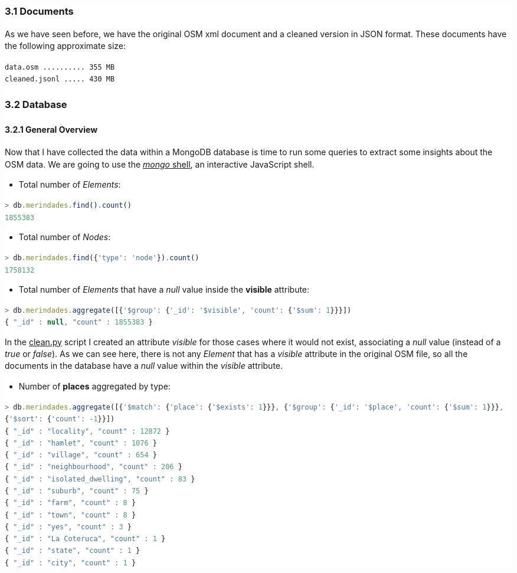 ### 3.1 Documents

As we have seen before, we have the original OSM xml document and a cleaned version in JSON format. These documents have the following approximate size:

``` 
data.osm .......... 355 MB
cleaned.jsonl ..... 430 MB
```

### 3.2 Database

#### 3.2.1 General Overview

Now that I have collected the data within a MongoDB database is time to run some queries to extract some insights about the OSM data. We are going to use the [*mongo* shell](http://docs.mongodb.org/v2.2/mongo/), an interactive JavaScript shell.

- Total number of *Elements*:

``` javascript
> db.merindades.find().count()
1855383
```

- Total number of *Nodes*:

``` javascript
> db.merindades.find({'type': 'node'}).count()
1758132
```

- Total number of *Elements* that have a *null* value inside the **visible** attribute:

``` javascript
> db.merindades.aggregate([{'$group': {'_id': '$visible', 'count': {'$sum': 1}}}])
{ "_id" : null, "count" : 1855383 }
```

In the [clean.py](./src/clean.py) script I created an attribute *visible* for those cases where it would not exist, associating a *null* value (instead of a *true* or *false*). As we can see here, there is not any *Element* that has a *visible* attribute in the original OSM file, so all the documents in the database have a *null* value within the *visible* attribute.

- Number of **places** aggregated by type:

``` javascript
> db.merindades.aggregate([{'$match': {'place': {'$exists': 1}}}, {'$group': {'_id': '$place', 'count': {'$sum': 1}}}, {'$sort': {'count': -1}}])
{ "_id" : "locality", "count" : 12872 }
{ "_id" : "hamlet", "count" : 1076 }
{ "_id" : "village", "count" : 654 }
{ "_id" : "neighbourhood", "count" : 206 }
{ "_id" : "isolated_dwelling", "count" : 83 }
{ "_id" : "suburb", "count" : 75 }
{ "_id" : "farm", "count" : 8 }
{ "_id" : "town", "count" : 8 }
{ "_id" : "yes", "count" : 3 }
{ "_id" : "La Coteruca", "count" : 1 }
{ "_id" : "state", "count" : 1 }
{ "_id" : "city", "count" : 1 }
```
